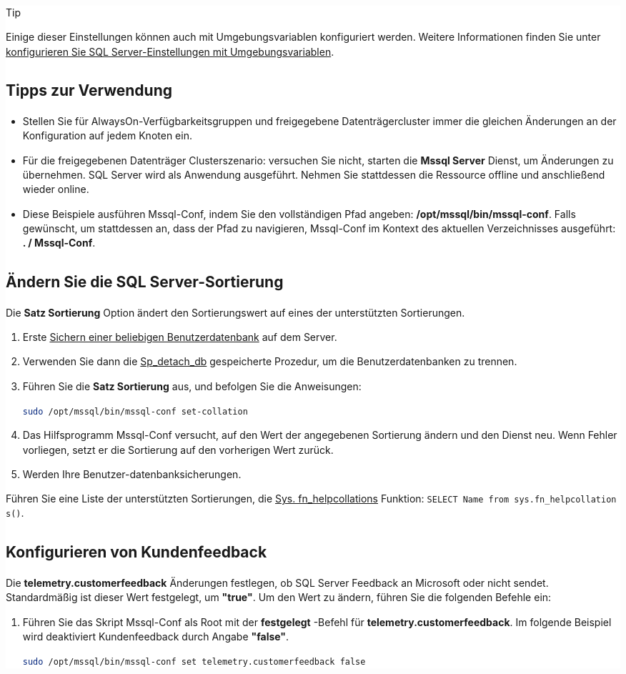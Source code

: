 > [!TIP]
> Einige dieser Einstellungen können auch mit Umgebungsvariablen konfiguriert werden. Weitere Informationen finden Sie unter [konfigurieren Sie SQL Server-Einstellungen mit Umgebungsvariablen](sql-server-linux-configure-environment-variables.md).

## <a name="usage-tips"></a>Tipps zur Verwendung

* Stellen Sie für AlwaysOn-Verfügbarkeitsgruppen und freigegebene Datenträgercluster immer die gleichen Änderungen an der Konfiguration auf jedem Knoten ein.

* Für die freigegebenen Datenträger Clusterszenario: versuchen Sie nicht, starten die **Mssql Server** Dienst, um Änderungen zu übernehmen. SQL Server wird als Anwendung ausgeführt. Nehmen Sie stattdessen die Ressource offline und anschließend wieder online.

* Diese Beispiele ausführen Mssql-Conf, indem Sie den vollständigen Pfad angeben: **/opt/mssql/bin/mssql-conf**. Falls gewünscht, um stattdessen an, dass der Pfad zu navigieren, Mssql-Conf im Kontext des aktuellen Verzeichnisses ausgeführt: **. / Mssql-Conf**.

## <a id="collation"></a>Ändern Sie die SQL Server-Sortierung

Die **Satz Sortierung** Option ändert den Sortierungswert auf eines der unterstützten Sortierungen.

1. Erste [Sichern einer beliebigen Benutzerdatenbank](sql-server-linux-backup-and-restore-database.md) auf dem Server.

1. Verwenden Sie dann die [Sp_detach_db](../relational-databases/system-stored-procedures/sp-detach-db-transact-sql.md) gespeicherte Prozedur, um die Benutzerdatenbanken zu trennen.

1. Führen Sie die **Satz Sortierung** aus, und befolgen Sie die Anweisungen:

   ```bash
   sudo /opt/mssql/bin/mssql-conf set-collation
   ```

1. Das Hilfsprogramm Mssql-Conf versucht, auf den Wert der angegebenen Sortierung ändern und den Dienst neu. Wenn Fehler vorliegen, setzt er die Sortierung auf den vorherigen Wert zurück.

1. Werden Ihre Benutzer-datenbanksicherungen.

Führen Sie eine Liste der unterstützten Sortierungen, die [Sys. fn_helpcollations](../relational-databases/system-functions/sys-fn-helpcollations-transact-sql.md) Funktion: `SELECT Name from sys.fn_helpcollations()`.

## <a id="customerfeedback"></a>Konfigurieren von Kundenfeedback

Die **telemetry.customerfeedback** Änderungen festlegen, ob SQL Server Feedback an Microsoft oder nicht sendet. Standardmäßig ist dieser Wert festgelegt, um **"true"**. Um den Wert zu ändern, führen Sie die folgenden Befehle ein:

1. Führen Sie das Skript Mssql-Conf als Root mit der **festgelegt** -Befehl für **telemetry.customerfeedback**. Im folgende Beispiel wird deaktiviert Kundenfeedback durch Angabe **"false"**.

   ```bash
   sudo /opt/mssql/bin/mssql-conf set telemetry.customerfeedback false
   ```
